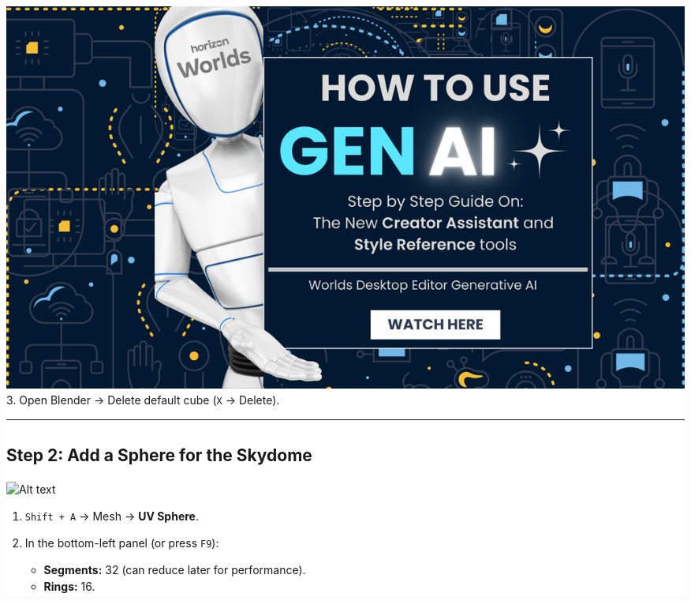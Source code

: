 ![Alt text](images/1.png)
3. Open Blender → Delete default cube (`X` → Delete).


---

## Step 2: Add a Sphere for the Skydome

![Alt text](images/2.png)

1. `Shift + A` → Mesh → **UV Sphere**.

2. In the bottom-left panel (or press `F9`):
   - **Segments:** 32 (can reduce later for performance).
   - **Rings:** 16.
